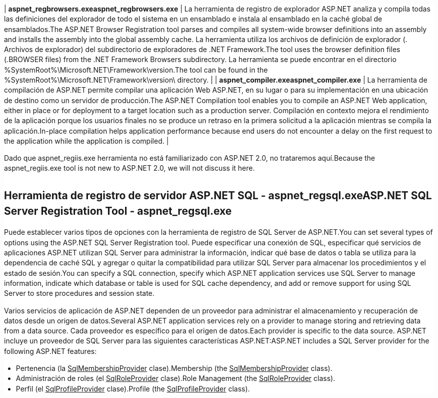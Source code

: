 | <span data-ttu-id="08c1c-319">**aspnet\_regbrowsers.exe**</span><span class="sxs-lookup"><span data-stu-id="08c1c-319">**aspnet\_regbrowsers.exe**</span></span> | <span data-ttu-id="08c1c-320">La herramienta de registro de explorador ASP.NET analiza y compila todas las definiciones del explorador de todo el sistema en un ensamblado e instala al ensamblado en la caché global de ensamblados.</span><span class="sxs-lookup"><span data-stu-id="08c1c-320">The ASP.NET Browser Registration tool parses and compiles all system-wide browser definitions into an assembly and installs the assembly into the global assembly cache.</span></span> <span data-ttu-id="08c1c-321">La herramienta utiliza los archivos de definición de explorador (. Archivos de explorador) del subdirectorio de exploradores de .NET Framework.</span><span class="sxs-lookup"><span data-stu-id="08c1c-321">The tool uses the browser definition files (.BROWSER files) from the .NET Framework Browsers subdirectory.</span></span> <span data-ttu-id="08c1c-322">La herramienta se puede encontrar en el directorio %SystemRoot%\Microsoft.NET\Framework\version\.</span><span class="sxs-lookup"><span data-stu-id="08c1c-322">The tool can be found in the %SystemRoot%\Microsoft.NET\Framework\version\ directory.</span></span> |
| <span data-ttu-id="08c1c-323">**aspnet\_compiler.exe**</span><span class="sxs-lookup"><span data-stu-id="08c1c-323">**aspnet\_compiler.exe**</span></span> | <span data-ttu-id="08c1c-324">La herramienta de compilación de ASP.NET permite compilar una aplicación Web ASP.NET, en su lugar o para su implementación en una ubicación de destino como un servidor de producción.</span><span class="sxs-lookup"><span data-stu-id="08c1c-324">The ASP.NET Compilation tool enables you to compile an ASP.NET Web application, either in place or for deployment to a target location such as a production server.</span></span> <span data-ttu-id="08c1c-325">Compilación en contexto mejora el rendimiento de la aplicación porque los usuarios finales no se produce un retraso en la primera solicitud a la aplicación mientras se compila la aplicación.</span><span class="sxs-lookup"><span data-stu-id="08c1c-325">In-place compilation helps application performance because end users do not encounter a delay on the first request to the application while the application is compiled.</span></span> |

<span data-ttu-id="08c1c-326">Dado que aspnet\_regiis.exe herramienta no está familiarizado con ASP.NET 2.0, no trataremos aquí.</span><span class="sxs-lookup"><span data-stu-id="08c1c-326">Because the aspnet\_regiis.exe tool is not new to ASP.NET 2.0, we will not discuss it here.</span></span>

## <a name="aspnet-sql-server-registration-tool---aspnetregsqlexe"></a><span data-ttu-id="08c1c-327">Herramienta de registro de servidor ASP.NET SQL - aspnet\_regsql.exe</span><span class="sxs-lookup"><span data-stu-id="08c1c-327">ASP.NET SQL Server Registration Tool - aspnet\_regsql.exe</span></span>

<span data-ttu-id="08c1c-328">Puede establecer varios tipos de opciones con la herramienta de registro de SQL Server de ASP.NET.</span><span class="sxs-lookup"><span data-stu-id="08c1c-328">You can set several types of options using the ASP.NET SQL Server Registration tool.</span></span> <span data-ttu-id="08c1c-329">Puede especificar una conexión de SQL, especificar qué servicios de aplicaciones ASP.NET utilizan SQL Server para administrar la información, indicar qué base de datos o tabla se utiliza para la dependencia de caché SQL y agregar o quitar la compatibilidad para utilizar SQL Server para almacenar los procedimientos y el estado de sesión.</span><span class="sxs-lookup"><span data-stu-id="08c1c-329">You can specify a SQL connection, specify which ASP.NET application services use SQL Server to manage information, indicate which database or table is used for SQL cache dependency, and add or remove support for using SQL Server to store procedures and session state.</span></span>

<span data-ttu-id="08c1c-330">Varios servicios de aplicación de ASP.NET dependen de un proveedor para administrar el almacenamiento y recuperación de datos desde un origen de datos.</span><span class="sxs-lookup"><span data-stu-id="08c1c-330">Several ASP.NET application services rely on a provider to manage storing and retrieving data from a data source.</span></span> <span data-ttu-id="08c1c-331">Cada proveedor es específico para el origen de datos.</span><span class="sxs-lookup"><span data-stu-id="08c1c-331">Each provider is specific to the data source.</span></span> <span data-ttu-id="08c1c-332">ASP.NET incluye un proveedor de SQL Server para las siguientes características ASP.NET:</span><span class="sxs-lookup"><span data-stu-id="08c1c-332">ASP.NET includes a SQL Server provider for the following ASP.NET features:</span></span>

- <span data-ttu-id="08c1c-333">Pertenencia (la [SqlMembershipProvider](https://msdn.microsoft.com/library/system.web.security.sqlmembershipprovider.aspx) clase).</span><span class="sxs-lookup"><span data-stu-id="08c1c-333">Membership (the [SqlMembershipProvider](https://msdn.microsoft.com/library/system.web.security.sqlmembershipprovider.aspx) class).</span></span>
- <span data-ttu-id="08c1c-334">Administración de roles (el [SqlRoleProvider](https://msdn.microsoft.com/library/system.web.security.sqlroleprovider.aspx) clase).</span><span class="sxs-lookup"><span data-stu-id="08c1c-334">Role Management (the [SqlRoleProvider](https://msdn.microsoft.com/library/system.web.security.sqlroleprovider.aspx) class).</span></span>
- <span data-ttu-id="08c1c-335">Perfil (el [SqlProfileProvider](https://msdn.microsoft.com/library/system.web.profile.sqlprofileprovider.aspx) clase).</span><span class="sxs-lookup"><span data-stu-id="08c1c-335">Profile (the [SqlProfileProvider](https://msdn.microsoft.com/library/system.web.profile.sqlprofileprovider.aspx) class).</span></span>